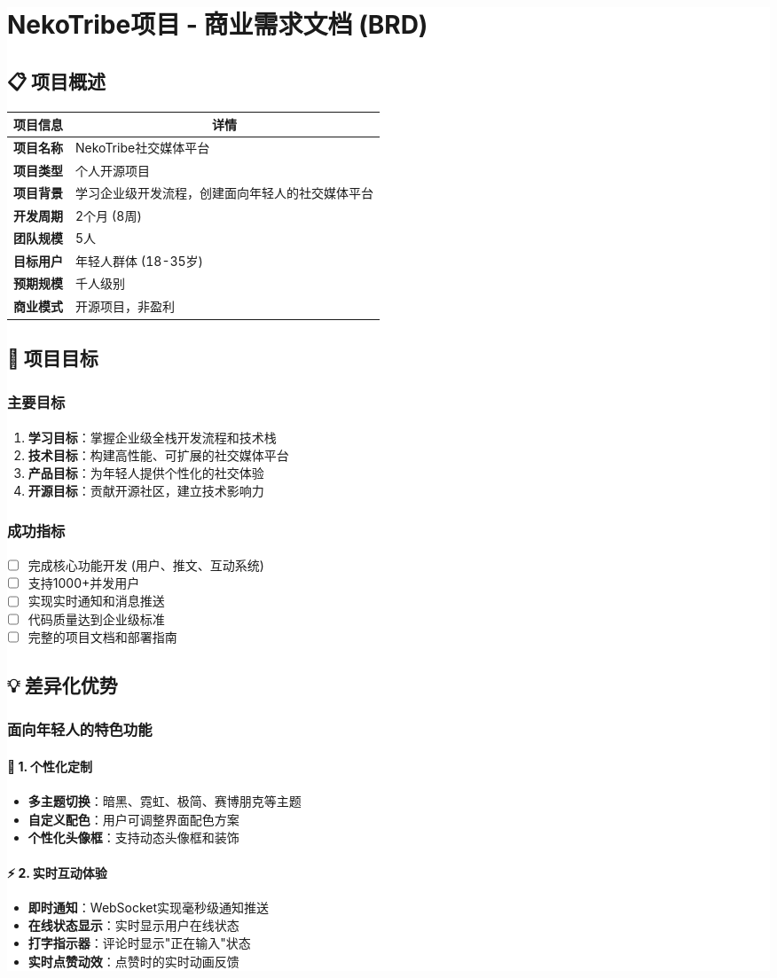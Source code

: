 # NekoTribe项目 - 商业需求文档 (BRD)

## 📋 项目概述

| 项目信息 | 详情 |
|---------|------|
| **项目名称** | NekoTribe社交媒体平台 |
| **项目类型** | 个人开源项目 |
| **项目背景** | 学习企业级开发流程，创建面向年轻人的社交媒体平台 |
| **开发周期** | 2个月 (8周) |
| **团队规模** | 5人 |
| **目标用户** | 年轻人群体 (18-35岁) |
| **预期规模** | 千人级别 |
| **商业模式** | 开源项目，非盈利 |

## 🎯 项目目标

### 主要目标
1. **学习目标**：掌握企业级全栈开发流程和技术栈
2. **技术目标**：构建高性能、可扩展的社交媒体平台
3. **产品目标**：为年轻人提供个性化的社交体验
4. **开源目标**：贡献开源社区，建立技术影响力

### 成功指标
- [ ] 完成核心功能开发 (用户、推文、互动系统)
- [ ] 支持1000+并发用户
- [ ] 实现实时通知和消息推送
- [ ] 代码质量达到企业级标准
- [ ] 完整的项目文档和部署指南

## 💡 差异化优势

### 面向年轻人的特色功能

#### 🎨 1. 个性化定制
- **多主题切换**：暗黑、霓虹、极简、赛博朋克等主题
- **自定义配色**：用户可调整界面配色方案
- **个性化头像框**：支持动态头像框和装饰

#### ⚡ 2. 实时互动体验
- **即时通知**：WebSocket实现毫秒级通知推送
- **在线状态显示**：实时显示用户在线状态
- **打字指示器**：评论时显示"正在输入"状态
- **实时点赞动效**：点赞时的实时动画反馈
